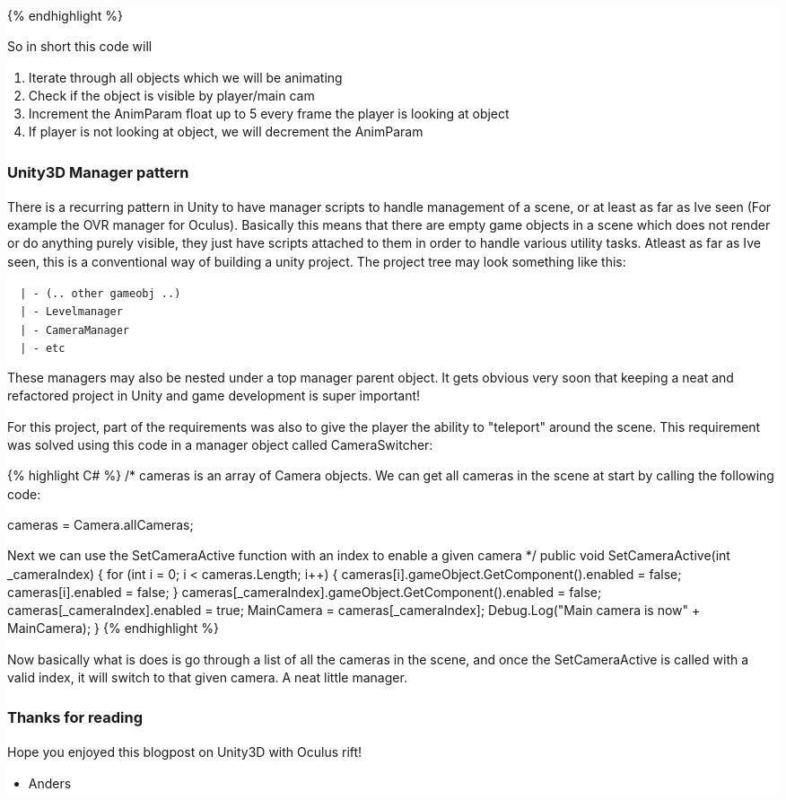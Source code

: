 {% endhighlight %}

So in short this code will
1. Iterate through all objects which we will be animating
2. Check if the object is visible by player/main cam
3. Increment the AnimParam float up to 5 every frame the player is looking at object
4. If player is not looking at object, we will decrement the AnimParam

### Unity3D Manager pattern

There is a recurring pattern in Unity to have manager scripts to handle management of a scene, or at least as far as Ive seen (For example the OVR manager for Oculus). Basically this means that there are empty game objects in a scene which does not render or do anything purely visible, they just have scripts attached to them in order to handle various utility tasks. Atleast as far as Ive seen, this is a conventional way of building a unity project.  The project tree may look something like this:

```
  | - (.. other gameobj ..)
  | - Levelmanager
  | - CameraManager
  | - etc
```

These managers may also be nested under a top manager parent object. It gets obvious very soon that keeping a neat and refactored project in Unity and game development is super important!

For this project, part of the requirements was also to give the player the ability to "teleport" around the scene.  This requirement was solved using this code in a manager object called CameraSwitcher:

{% highlight C# %}
/*
cameras is an array of Camera objects.  We can get all cameras in the scene at start
by calling the following code:

cameras = Camera.allCameras;

Next we can use the SetCameraActive function with an index to enable a given camera
*/
public void SetCameraActive(int _cameraIndex) {
      for (int i = 0; i < cameras.Length; i++)
      {
          cameras[i].gameObject.GetComponent<AudioListener>().enabled = false;
          cameras[i].enabled = false;
      }
      cameras[_cameraIndex].gameObject.GetComponent<AudioListener>().enabled = false;
      cameras[_cameraIndex].enabled = true;
      MainCamera = cameras[_cameraIndex];
      Debug.Log("Main camera is now" + MainCamera);
  }
{% endhighlight %}

Now basically what is does is go through a list of all the cameras in the scene, and once the SetCameraActive is called with a valid index, it will switch to that given camera.  A neat little manager.

### Thanks for reading

Hope you enjoyed this blogpost on Unity3D with Oculus rift!

- Anders

